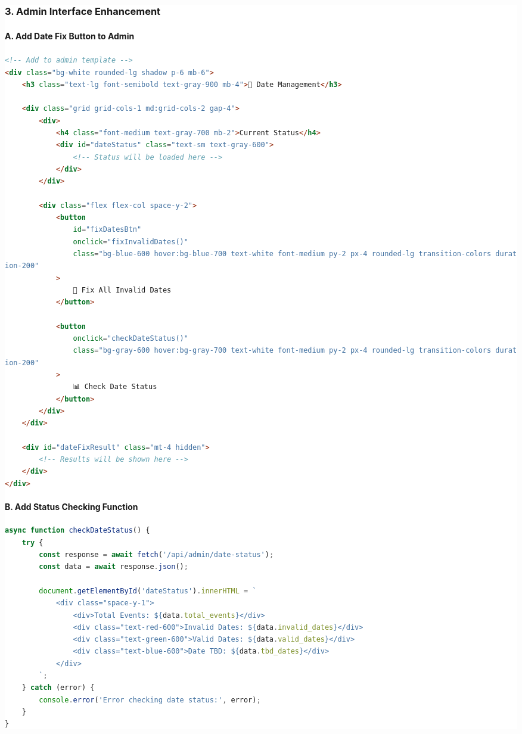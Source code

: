 ### 3. **Admin Interface Enhancement**

#### A. Add Date Fix Button to Admin
```html
<!-- Add to admin template -->
<div class="bg-white rounded-lg shadow p-6 mb-6">
    <h3 class="text-lg font-semibold text-gray-900 mb-4">🔧 Date Management</h3>
    
    <div class="grid grid-cols-1 md:grid-cols-2 gap-4">
        <div>
            <h4 class="font-medium text-gray-700 mb-2">Current Status</h4>
            <div id="dateStatus" class="text-sm text-gray-600">
                <!-- Status will be loaded here -->
            </div>
        </div>
        
        <div class="flex flex-col space-y-2">
            <button 
                id="fixDatesBtn"
                onclick="fixInvalidDates()"
                class="bg-blue-600 hover:bg-blue-700 text-white font-medium py-2 px-4 rounded-lg transition-colors duration-200"
            >
                🔧 Fix All Invalid Dates
            </button>
            
            <button 
                onclick="checkDateStatus()"
                class="bg-gray-600 hover:bg-gray-700 text-white font-medium py-2 px-4 rounded-lg transition-colors duration-200"
            >
                📊 Check Date Status
            </button>
        </div>
    </div>
    
    <div id="dateFixResult" class="mt-4 hidden">
        <!-- Results will be shown here -->
    </div>
</div>
```

#### B. Add Status Checking Function
```javascript
async function checkDateStatus() {
    try {
        const response = await fetch('/api/admin/date-status');
        const data = await response.json();
        
        document.getElementById('dateStatus').innerHTML = `
            <div class="space-y-1">
                <div>Total Events: ${data.total_events}</div>
                <div class="text-red-600">Invalid Dates: ${data.invalid_dates}</div>
                <div class="text-green-600">Valid Dates: ${data.valid_dates}</div>
                <div class="text-blue-600">Date TBD: ${data.tbd_dates}</div>
            </div>
        `;
    } catch (error) {
        console.error('Error checking date status:', error);
    }
}
```
